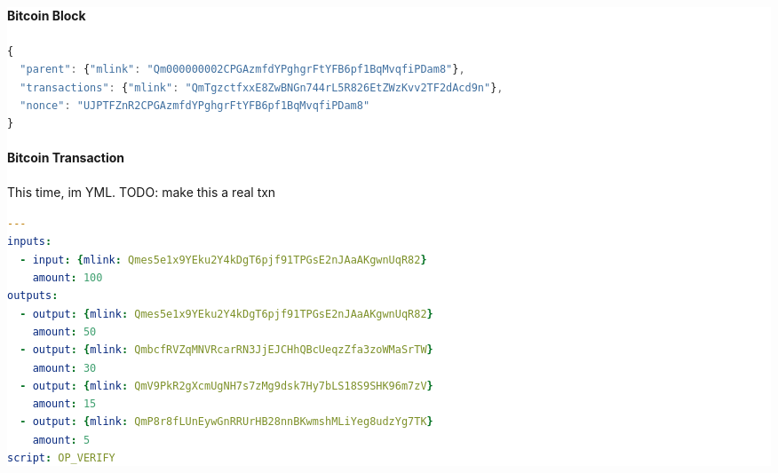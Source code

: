 #### Bitcoin Block

```js
{
  "parent": {"mlink": "Qm000000002CPGAzmfdYPghgrFtYFB6pf1BqMvqfiPDam8"},
  "transactions": {"mlink": "QmTgzctfxxE8ZwBNGn744rL5R826EtZWzKvv2TF2dAcd9n"},
  "nonce": "UJPTFZnR2CPGAzmfdYPghgrFtYFB6pf1BqMvqfiPDam8"
}
```

#### Bitcoin Transaction

This time, im YML. TODO: make this a real txn

```yml
---
inputs:
  - input: {mlink: Qmes5e1x9YEku2Y4kDgT6pjf91TPGsE2nJAaAKgwnUqR82}
    amount: 100
outputs:
  - output: {mlink: Qmes5e1x9YEku2Y4kDgT6pjf91TPGsE2nJAaAKgwnUqR82}
    amount: 50
  - output: {mlink: QmbcfRVZqMNVRcarRN3JjEJCHhQBcUeqzZfa3zoWMaSrTW}
    amount: 30
  - output: {mlink: QmV9PkR2gXcmUgNH7s7zMg9dsk7Hy7bLS18S9SHK96m7zV}
    amount: 15
  - output: {mlink: QmP8r8fLUnEywGnRRUrHB28nnBKwmshMLiYeg8udzYg7TK}
    amount: 5
script: OP_VERIFY
```



